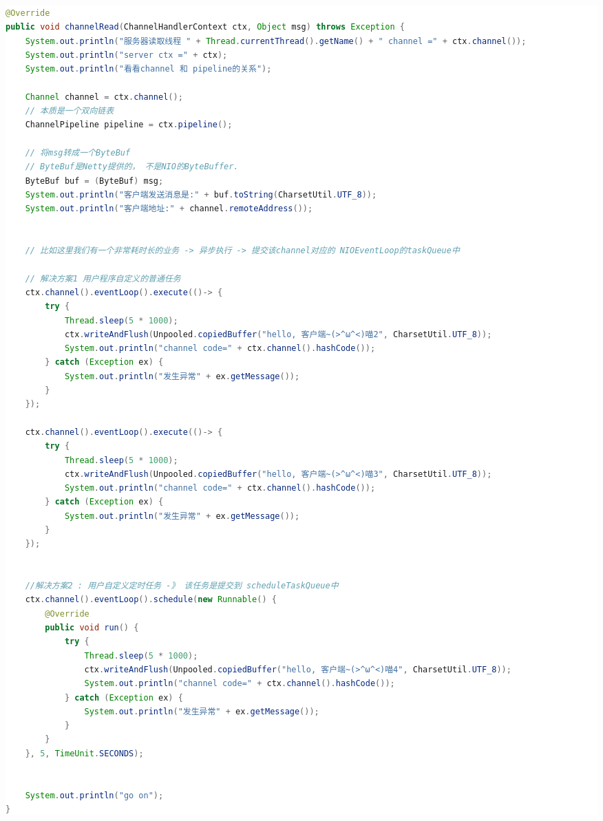 ```java
@Override
public void channelRead(ChannelHandlerContext ctx, Object msg) throws Exception {
    System.out.println("服务器读取线程 " + Thread.currentThread().getName() + " channel =" + ctx.channel());
    System.out.println("server ctx =" + ctx);
    System.out.println("看看channel 和 pipeline的关系");

    Channel channel = ctx.channel();
    // 本质是一个双向链表
    ChannelPipeline pipeline = ctx.pipeline();

    // 将msg转成一个ByteBuf
    // ByteBuf是Netty提供的， 不是NIO的ByteBuffer.
    ByteBuf buf = (ByteBuf) msg;
    System.out.println("客户端发送消息是:" + buf.toString(CharsetUtil.UTF_8));
    System.out.println("客户端地址:" + channel.remoteAddress());


    // 比如这里我们有一个非常耗时长的业务 -> 异步执行 -> 提交该channel对应的 NIOEventLoop的taskQueue中

    // 解决方案1 用户程序自定义的普通任务
    ctx.channel().eventLoop().execute(()-> {
        try {
            Thread.sleep(5 * 1000);
            ctx.writeAndFlush(Unpooled.copiedBuffer("hello, 客户端~(>^ω^<)喵2", CharsetUtil.UTF_8));
            System.out.println("channel code=" + ctx.channel().hashCode());
        } catch (Exception ex) {
            System.out.println("发生异常" + ex.getMessage());
        }
    });

    ctx.channel().eventLoop().execute(()-> {
        try {
            Thread.sleep(5 * 1000);
            ctx.writeAndFlush(Unpooled.copiedBuffer("hello, 客户端~(>^ω^<)喵3", CharsetUtil.UTF_8));
            System.out.println("channel code=" + ctx.channel().hashCode());
        } catch (Exception ex) {
            System.out.println("发生异常" + ex.getMessage());
        }
    });


    //解决方案2 : 用户自定义定时任务 -》 该任务是提交到 scheduleTaskQueue中
    ctx.channel().eventLoop().schedule(new Runnable() {
        @Override
        public void run() {
            try {
                Thread.sleep(5 * 1000);
                ctx.writeAndFlush(Unpooled.copiedBuffer("hello, 客户端~(>^ω^<)喵4", CharsetUtil.UTF_8));
                System.out.println("channel code=" + ctx.channel().hashCode());
            } catch (Exception ex) {
                System.out.println("发生异常" + ex.getMessage());
            }
        }
    }, 5, TimeUnit.SECONDS);


    System.out.println("go on");
}
```
